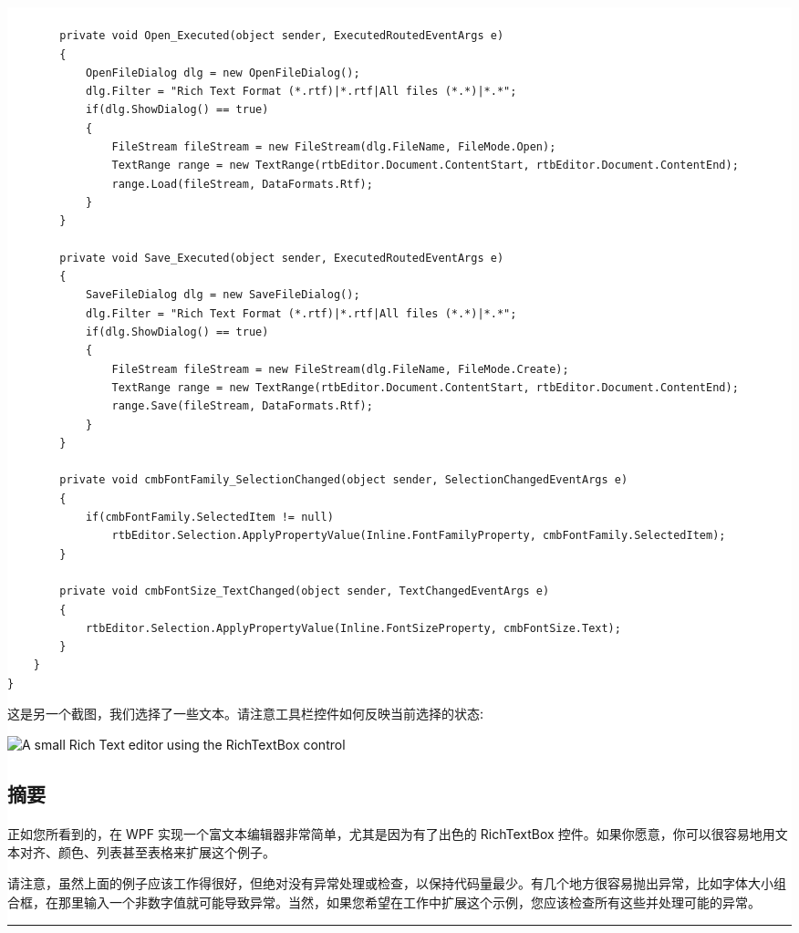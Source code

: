 ```

		private void Open_Executed(object sender, ExecutedRoutedEventArgs e)
		{
			OpenFileDialog dlg = new OpenFileDialog();
			dlg.Filter = "Rich Text Format (*.rtf)|*.rtf|All files (*.*)|*.*";
			if(dlg.ShowDialog() == true)
			{
				FileStream fileStream = new FileStream(dlg.FileName, FileMode.Open);
				TextRange range = new TextRange(rtbEditor.Document.ContentStart, rtbEditor.Document.ContentEnd);
				range.Load(fileStream, DataFormats.Rtf);
			}
		}

		private void Save_Executed(object sender, ExecutedRoutedEventArgs e)
		{
			SaveFileDialog dlg = new SaveFileDialog();
			dlg.Filter = "Rich Text Format (*.rtf)|*.rtf|All files (*.*)|*.*";
			if(dlg.ShowDialog() == true)
			{
				FileStream fileStream = new FileStream(dlg.FileName, FileMode.Create);
				TextRange range = new TextRange(rtbEditor.Document.ContentStart, rtbEditor.Document.ContentEnd);
				range.Save(fileStream, DataFormats.Rtf);
			}
		}

		private void cmbFontFamily_SelectionChanged(object sender, SelectionChangedEventArgs e)
		{
			if(cmbFontFamily.SelectedItem != null)
				rtbEditor.Selection.ApplyPropertyValue(Inline.FontFamilyProperty, cmbFontFamily.SelectedItem);
		}

		private void cmbFontSize_TextChanged(object sender, TextChangedEventArgs e)
		{
			rtbEditor.Selection.ApplyPropertyValue(Inline.FontSizeProperty, cmbFontSize.Text);
		}
	}
}
```

这是另一个截图，我们选择了一些文本。请注意工具栏控件如何反映当前选择的状态:

![](../Images/8ac3b644dbfd716386e2e4826b991273.png "A small Rich Text editor using the RichTextBox control")

## 摘要

正如您所看到的，在 WPF 实现一个富文本编辑器非常简单，尤其是因为有了出色的 RichTextBox 控件。如果你愿意，你可以很容易地用文本对齐、颜色、列表甚至表格来扩展这个例子。

请注意，虽然上面的例子应该工作得很好，但绝对没有异常处理或检查，以保持代码量最少。有几个地方很容易抛出异常，比如字体大小组合框，在那里输入一个非数字值就可能导致异常。当然，如果您希望在工作中扩展这个示例，您应该检查所有这些并处理可能的异常。

* * *